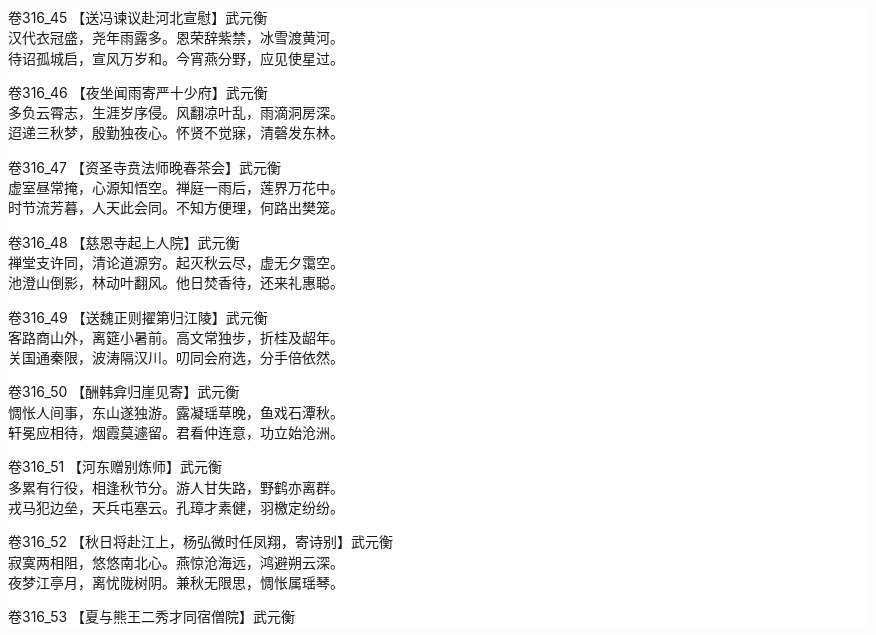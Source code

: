 卷316_45  【送冯谏议赴河北宣慰】武元衡  
汉代衣冠盛，尧年雨露多。恩荣辞紫禁，冰雪渡黄河。  
待诏孤城启，宣风万岁和。今宵燕分野，应见使星过。  
  
卷316_46  【夜坐闻雨寄严十少府】武元衡  
多负云霄志，生涯岁序侵。风翻凉叶乱，雨滴洞房深。  
迢递三秋梦，殷勤独夜心。怀贤不觉寐，清磬发东林。  
  
卷316_47  【资圣寺贲法师晚春茶会】武元衡  
虚室昼常掩，心源知悟空。禅庭一雨后，莲界万花中。  
时节流芳暮，人天此会同。不知方便理，何路出樊笼。  
  
卷316_48  【慈恩寺起上人院】武元衡  
禅堂支许同，清论道源穷。起灭秋云尽，虚无夕霭空。  
池澄山倒影，林动叶翻风。他日焚香待，还来礼惠聪。  
  
卷316_49  【送魏正则擢第归江陵】武元衡  
客路商山外，离筵小暑前。高文常独步，折桂及龆年。  
关国通秦限，波涛隔汉川。叨同会府选，分手倍依然。  
  
卷316_50  【酬韩弇归崖见寄】武元衡  
惆怅人间事，东山遂独游。露凝瑶草晚，鱼戏石潭秋。  
轩冕应相待，烟霞莫遽留。君看仲连意，功立始沧洲。  
  
卷316_51  【河东赠别炼师】武元衡  
多累有行役，相逢秋节分。游人甘失路，野鹤亦离群。  
戎马犯边垒，天兵屯塞云。孔璋才素健，羽檄定纷纷。  
  
卷316_52  【秋日将赴江上，杨弘微时任凤翔，寄诗别】武元衡  
寂寞两相阻，悠悠南北心。燕惊沧海远，鸿避朔云深。  
夜梦江亭月，离忧陇树阴。兼秋无限思，惆怅属瑶琴。  
  
卷316_53  【夏与熊王二秀才同宿僧院】武元衡  
